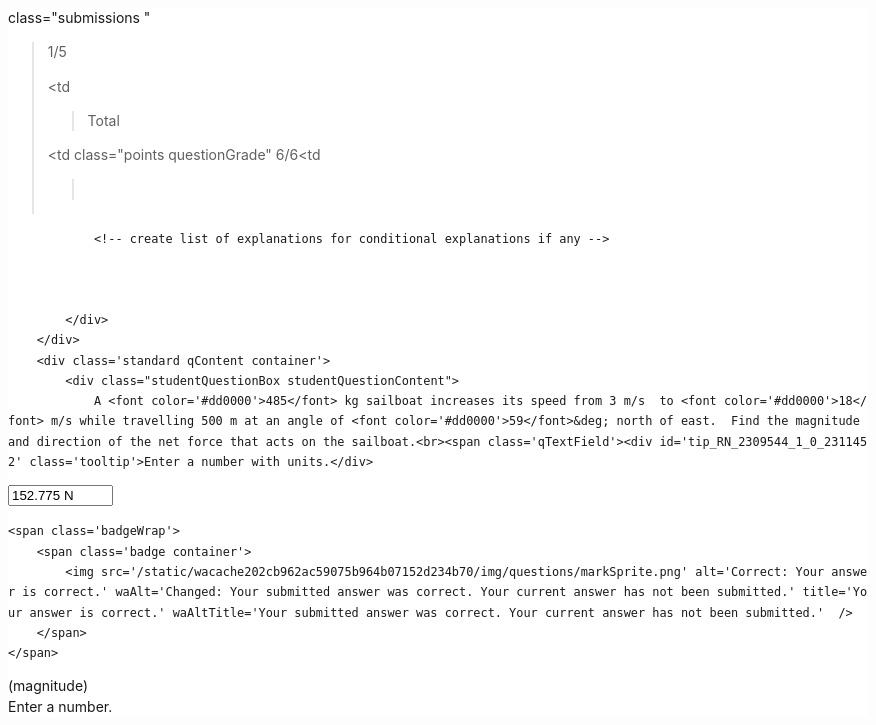 class="submissions " 
>1/5</td>
                    </tr>
                </tbody>
            </table>
        </div>
    </div>
    <div class='columnRight'>
        <table>
            <tbody>
                <tr><td 

>Total</td></tr>
                <tr><td 
class="points questionGrade" 
><span class="score">6</span>/6</td></tr>
                <tr><td 

>&nbsp;</td></tr>
            </tbody>
        </table>
    </div>
</div>



                <!-- create list of explanations for conditional explanations if any -->
                


            </div>
        </div>
        <div class='standard qContent container'>
            <div class="studentQuestionBox studentQuestionContent"> 
                A <font color='#dd0000'>485</font> kg sailboat increases its speed from 3 m/s  to <font color='#dd0000'>18</font> m/s while travelling 500 m at an angle of <font color='#dd0000'>59</font>&deg; north of east.  Find the magnitude and direction of the net force that acts on the sailboat.<br><span class='qTextField'><div id='tip_RN_2309544_1_0_2311452' class='tooltip'>Enter a number with units.</div>




<span style="display:none" title='Points: 3/3' class="box_num">1</span><input type='text' name='RN_2309544_1_0_2311452' value='152.775 N' size='10' autocomplete='off' id='RN_2309544_1_0_2311452' dir='ltr' /></span>
<span id='RN_2309544_1_0_2311452_mark' class='waMark single mCorrect'>
    
    <span class='badgeWrap'>
        <span class='badge container'>
            <img src='/static/wacache202cb962ac59075b964b07152d234b70/img/questions/markSprite.png' alt='Correct: Your answer is correct.' waAlt='Changed: Your submitted answer was correct. Your current answer has not been submitted.' title='Your answer is correct.' waAltTitle='Your submitted answer was correct. Your current answer has not been submitted.'  />
        </span>
    </span>
</span>
<input type='hidden' class='wa_question_box ' value='RN_2309544_1_0_2311452' /><input type='hidden' id='RN_2309544_1_0_2311452_settings' value='{"js_version":0}' /> (magnitude)<br><span class='qTextField'><div id='tip_RN_2309544_1_1_2311452' class='tooltip'>Enter a number.</div>
